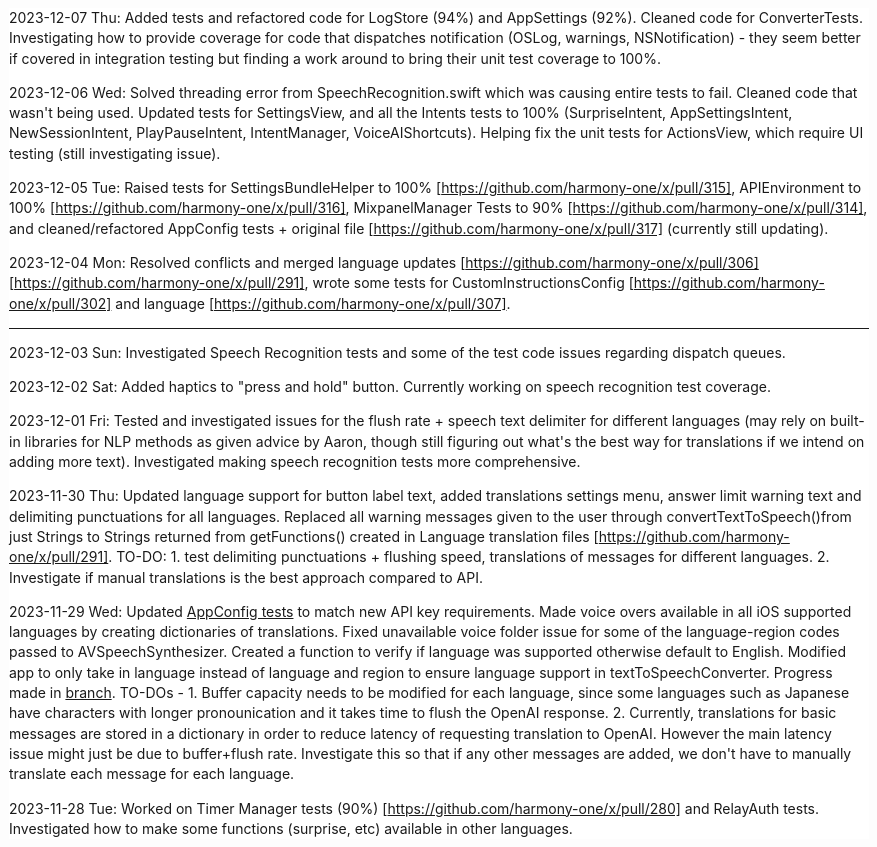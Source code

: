 2023-12-07 Thu: Added tests and refactored code for LogStore (94%) and AppSettings (92%). Cleaned code for ConverterTests. Investigating how to provide coverage for code that dispatches notification (OSLog, warnings, NSNotification) - they seem better if covered in integration testing but finding a work around to bring their unit test coverage to 100%.

2023-12-06 Wed: Solved threading error from SpeechRecognition.swift which was causing entire tests to fail. Cleaned code that wasn't being used. Updated tests for SettingsView, and all the Intents tests to 100% (SurpriseIntent, AppSettingsIntent, NewSessionIntent, PlayPauseIntent, IntentManager, VoiceAIShortcuts). Helping fix the unit tests for ActionsView, which require UI testing (still investigating issue).

2023-12-05 Tue: Raised tests for SettingsBundleHelper to 100% [https://github.com/harmony-one/x/pull/315], APIEnvironment to 100% [https://github.com/harmony-one/x/pull/316], MixpanelManager Tests to 90% [https://github.com/harmony-one/x/pull/314], and cleaned/refactored AppConfig tests + original file [https://github.com/harmony-one/x/pull/317] (currently still updating).

2023-12-04 Mon: Resolved conflicts and merged language updates [https://github.com/harmony-one/x/pull/306] [https://github.com/harmony-one/x/pull/291], wrote some tests for CustomInstructionsConfig [https://github.com/harmony-one/x/pull/302] and language [https://github.com/harmony-one/x/pull/307].

---

2023-12-03 Sun: Investigated Speech Recognition tests and some of the test code issues regarding dispatch queues.

2023-12-02 Sat: Added haptics to "press and hold" button. Currently working on speech recognition test coverage.

2023-12-01 Fri: Tested and investigated issues for the flush rate + speech text delimiter for different languages (may rely on built-in libraries for NLP methods as given advice by Aaron, though still figuring out what's the best way for translations if we intend on adding more text). Investigated making speech recognition tests more comprehensive.

2023-11-30 Thu: Updated language support for button label text, added translations settings menu, answer limit warning text and delimiting punctuations for all languages. Replaced all warning messages given to the user through convertTextToSpeech()from just Strings to Strings returned from getFunctions() created in Language translation files [https://github.com/harmony-one/x/pull/291]. TO-DO: 1. test delimiting punctuations + flushing speed, translations of messages for different languages. 2. Investigate if manual translations is the best approach compared to API.

2023-11-29 Wed: Updated [AppConfig tests](https://github.com/harmony-one/x/commit/f6be1d1f759ebd4f764fa70d9e9f6552f6f6880b) to match new API key requirements. 
Made voice overs available in all iOS supported languages by creating dictionaries of translations. Fixed unavailable voice folder issue for some of the language-region codes passed to AVSpeechSynthesizer. Created a function to verify if language was supported otherwise default to English. Modified app to only take in language instead of language and region to ensure language support in textToSpeechConverter. Progress made in [branch](https://github.com/harmony-one/x/commits/rika-languages).
TO-DOs - 1. Buffer capacity needs to be modified for each language, since some languages such as Japanese have characters with longer pronounication and it takes time to flush the OpenAI response. 2. Currently, translations for basic messages are stored in a dictionary in order to reduce latency of requesting translation to OpenAI. However the main latency issue might just be due to buffer+flush rate. Investigate this so that if any other messages are added, we don't have to manually translate each message for each language.

2023-11-28 Tue: Worked on Timer Manager tests (90%) [https://github.com/harmony-one/x/pull/280] and RelayAuth tests. Investigated how to make some functions (surprise, etc) available in other languages.
